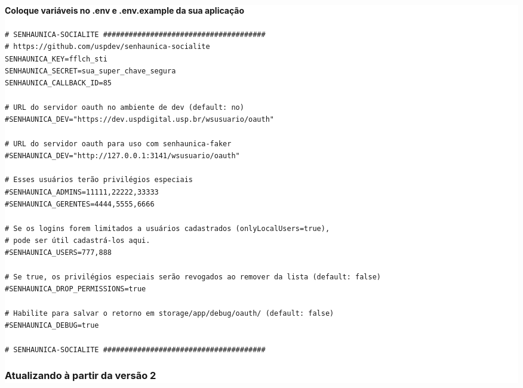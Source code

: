 #### Coloque variáveis no .env e .env.example da sua aplicação

    # SENHAUNICA-SOCIALITE ######################################
    # https://github.com/uspdev/senhaunica-socialite
    SENHAUNICA_KEY=fflch_sti
    SENHAUNICA_SECRET=sua_super_chave_segura
    SENHAUNICA_CALLBACK_ID=85

    # URL do servidor oauth no ambiente de dev (default: no)
    #SENHAUNICA_DEV="https://dev.uspdigital.usp.br/wsusuario/oauth"

    # URL do servidor oauth para uso com senhaunica-faker
    #SENHAUNICA_DEV="http://127.0.0.1:3141/wsusuario/oauth"

    # Esses usuários terão privilégios especiais
    #SENHAUNICA_ADMINS=11111,22222,33333
    #SENHAUNICA_GERENTES=4444,5555,6666

    # Se os logins forem limitados a usuários cadastrados (onlyLocalUsers=true),
    # pode ser útil cadastrá-los aqui.
    #SENHAUNICA_USERS=777,888

    # Se true, os privilégios especiais serão revogados ao remover da lista (default: false)
    #SENHAUNICA_DROP_PERMISSIONS=true

    # Habilite para salvar o retorno em storage/app/debug/oauth/ (default: false)
    #SENHAUNICA_DEBUG=true

    # SENHAUNICA-SOCIALITE ######################################

### Atualizando à partir da versão 2
